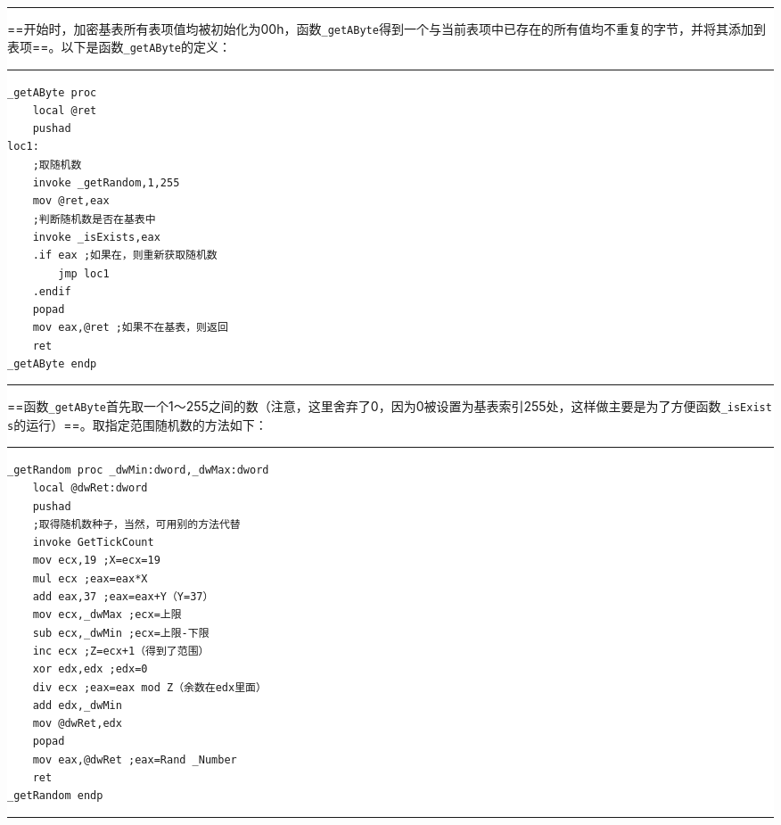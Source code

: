 ------

==开始时，加密基表所有表项值均被初始化为00h，函数`_getAByte`得到一个与当前表项中已存在的所有值均不重复的字节，并将其添加到表项==。以下是函数`_getAByte`的定义：

------

```assembly
_getAByte proc
	local @ret
	pushad
loc1:
	;取随机数
	invoke _getRandom,1,255
	mov @ret,eax
	;判断随机数是否在基表中
	invoke _isExists,eax
	.if eax ;如果在，则重新获取随机数
		jmp loc1
	.endif
	popad
	mov eax,@ret ;如果不在基表，则返回
	ret
_getAByte endp
```

------

==函数`_getAByte`首先取一个1～255之间的数（注意，这里舍弃了0，因为0被设置为基表索引255处，这样做主要是为了方便函数`_isExists`的运行）==。取指定范围随机数的方法如下：

------

```assembly
_getRandom proc _dwMin:dword,_dwMax:dword
	local @dwRet:dword
	pushad
	;取得随机数种子，当然，可用别的方法代替
	invoke GetTickCount
	mov ecx,19 ;X=ecx=19
	mul ecx ;eax=eax*X
	add eax,37 ;eax=eax+Y（Y=37）
	mov ecx,_dwMax ;ecx=上限
	sub ecx,_dwMin ;ecx=上限-下限
	inc ecx ;Z=ecx+1（得到了范围）
	xor edx,edx ;edx=0
	div ecx ;eax=eax mod Z（余数在edx里面）
	add edx,_dwMin
	mov @dwRet,edx
	popad
	mov eax,@dwRet ;eax=Rand _Number
	ret
_getRandom endp
```

------
